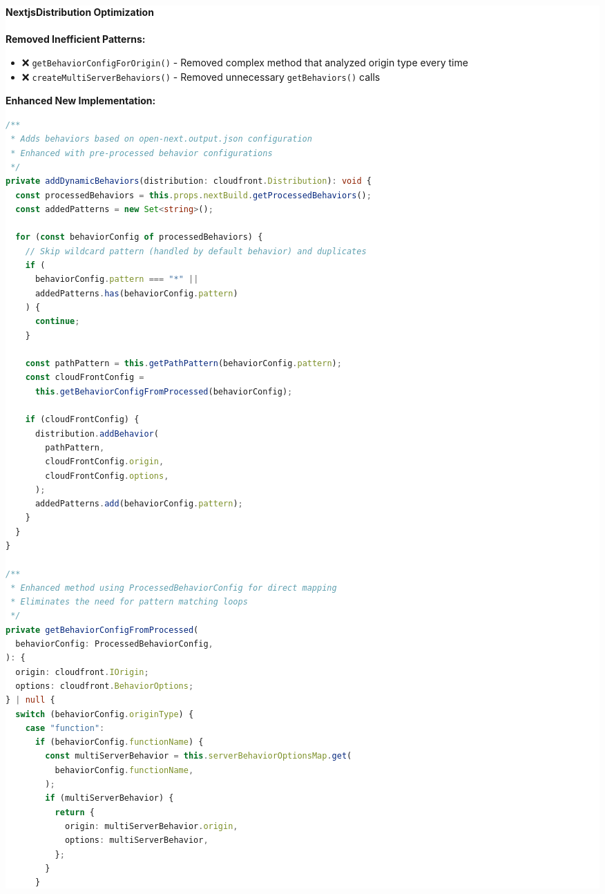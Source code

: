 #### NextjsDistribution Optimization

**Removed Inefficient Patterns:**

- ❌ `getBehaviorConfigForOrigin()` - Removed complex method that analyzed origin type every time
- ❌ `createMultiServerBehaviors()` - Removed unnecessary `getBehaviors()` calls

**Enhanced New Implementation:**

```typescript
/**
 * Adds behaviors based on open-next.output.json configuration
 * Enhanced with pre-processed behavior configurations
 */
private addDynamicBehaviors(distribution: cloudfront.Distribution): void {
  const processedBehaviors = this.props.nextBuild.getProcessedBehaviors();
  const addedPatterns = new Set<string>();

  for (const behaviorConfig of processedBehaviors) {
    // Skip wildcard pattern (handled by default behavior) and duplicates
    if (
      behaviorConfig.pattern === "*" ||
      addedPatterns.has(behaviorConfig.pattern)
    ) {
      continue;
    }

    const pathPattern = this.getPathPattern(behaviorConfig.pattern);
    const cloudFrontConfig =
      this.getBehaviorConfigFromProcessed(behaviorConfig);

    if (cloudFrontConfig) {
      distribution.addBehavior(
        pathPattern,
        cloudFrontConfig.origin,
        cloudFrontConfig.options,
      );
      addedPatterns.add(behaviorConfig.pattern);
    }
  }
}

/**
 * Enhanced method using ProcessedBehaviorConfig for direct mapping
 * Eliminates the need for pattern matching loops
 */
private getBehaviorConfigFromProcessed(
  behaviorConfig: ProcessedBehaviorConfig,
): {
  origin: cloudfront.IOrigin;
  options: cloudfront.BehaviorOptions;
} | null {
  switch (behaviorConfig.originType) {
    case "function":
      if (behaviorConfig.functionName) {
        const multiServerBehavior = this.serverBehaviorOptionsMap.get(
          behaviorConfig.functionName,
        );
        if (multiServerBehavior) {
          return {
            origin: multiServerBehavior.origin,
            options: multiServerBehavior,
          };
        }
      }
```